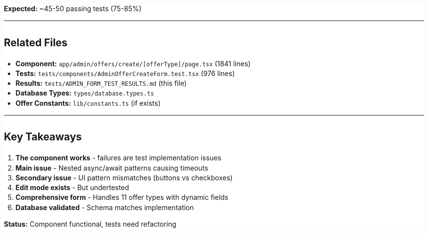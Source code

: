 **Expected:** ~45-50 passing tests (75-85%)

---

## Related Files

- **Component:** `app/admin/offers/create/[offerType]/page.tsx` (1841 lines)
- **Tests:** `tests/components/AdminOfferCreateForm.test.tsx` (976 lines)
- **Results:** `tests/ADMIN_FORM_TEST_RESULTS.md` (this file)
- **Database Types:** `types/database.types.ts`
- **Offer Constants:** `lib/constants.ts` (if exists)

---

## Key Takeaways

1. **The component works** - failures are test implementation issues
2. **Main issue** - Nested async/await patterns causing timeouts
3. **Secondary issue** - UI pattern mismatches (buttons vs checkboxes)
4. **Edit mode exists** - But undertested
5. **Comprehensive form** - Handles 11 offer types with dynamic fields
6. **Database validated** - Schema matches implementation

**Status:** Component functional, tests need refactoring
